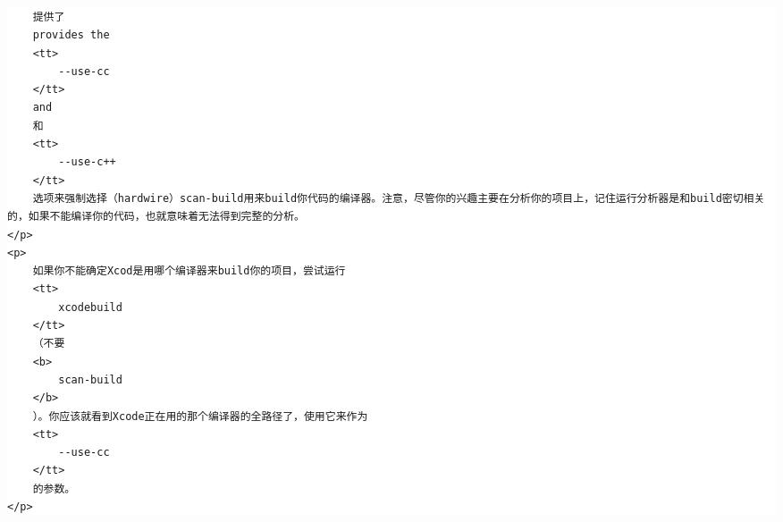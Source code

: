         提供了
        provides the
        <tt>
            --use-cc
        </tt>
        and
        和
        <tt>
            --use-c++
        </tt>
        选项来强制选择（hardwire）scan-build用来build你代码的编译器。注意，尽管你的兴趣主要在分析你的项目上，记住运行分析器是和build密切相关的，如果不能编译你的代码，也就意味着无法得到完整的分析。
    </p>
    <p>
    	如果你不能确定Xcod是用哪个编译器来build你的项目，尝试运行
        <tt>
            xcodebuild
        </tt>
        （不要
        <b>
            scan-build
        </b>
        ）。你应该就看到Xcode正在用的那个编译器的全路径了，使用它来作为
        <tt>
            --use-cc
        </tt>
        的参数。
    </p>
</div>
